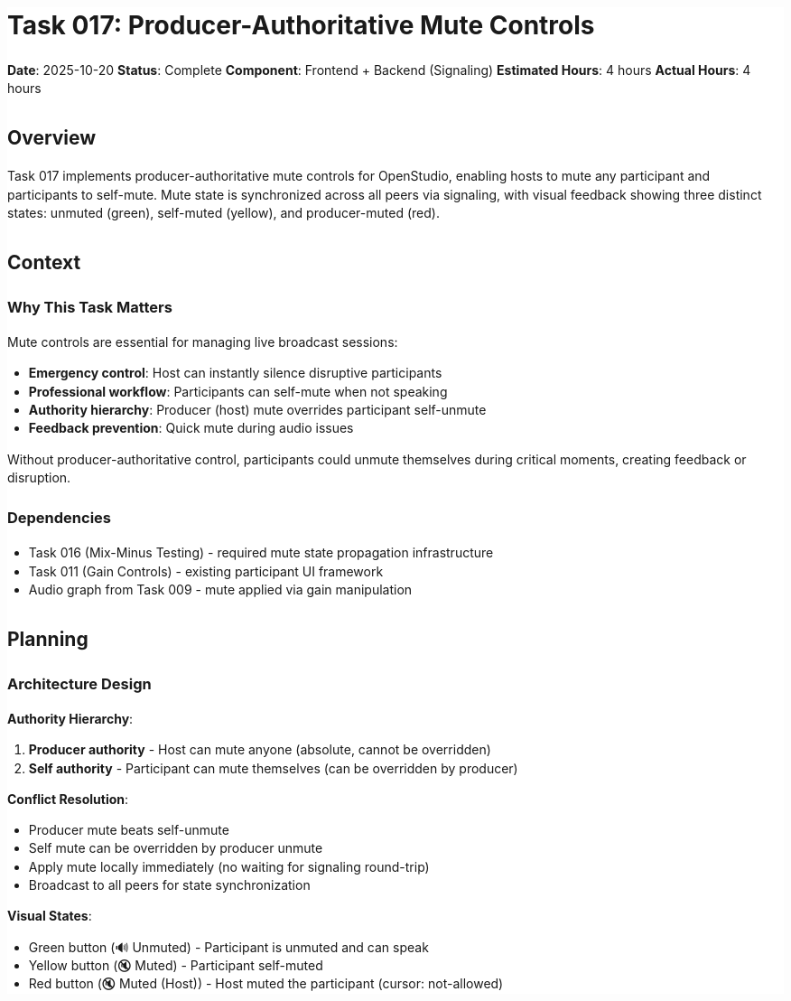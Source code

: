 # Task 017: Producer-Authoritative Mute Controls

**Date**: 2025-10-20
**Status**: Complete
**Component**: Frontend + Backend (Signaling)
**Estimated Hours**: 4 hours
**Actual Hours**: 4 hours

## Overview

Task 017 implements producer-authoritative mute controls for OpenStudio, enabling hosts to mute any participant and participants to self-mute. Mute state is synchronized across all peers via signaling, with visual feedback showing three distinct states: unmuted (green), self-muted (yellow), and producer-muted (red).

## Context

### Why This Task Matters

Mute controls are essential for managing live broadcast sessions:
- **Emergency control**: Host can instantly silence disruptive participants
- **Professional workflow**: Participants can self-mute when not speaking
- **Authority hierarchy**: Producer (host) mute overrides participant self-unmute
- **Feedback prevention**: Quick mute during audio issues

Without producer-authoritative control, participants could unmute themselves during critical moments, creating feedback or disruption.

### Dependencies

- Task 016 (Mix-Minus Testing) - required mute state propagation infrastructure
- Task 011 (Gain Controls) - existing participant UI framework
- Audio graph from Task 009 - mute applied via gain manipulation

## Planning

### Architecture Design

**Authority Hierarchy**:
1. **Producer authority** - Host can mute anyone (absolute, cannot be overridden)
2. **Self authority** - Participant can mute themselves (can be overridden by producer)

**Conflict Resolution**:
- Producer mute beats self-unmute
- Self mute can be overridden by producer unmute
- Apply mute locally immediately (no waiting for signaling round-trip)
- Broadcast to all peers for state synchronization

**Visual States**:
- Green button (🔊 Unmuted) - Participant is unmuted and can speak
- Yellow button (🔇 Muted) - Participant self-muted
- Red button (🔇 Muted (Host)) - Host muted the participant (cursor: not-allowed)
